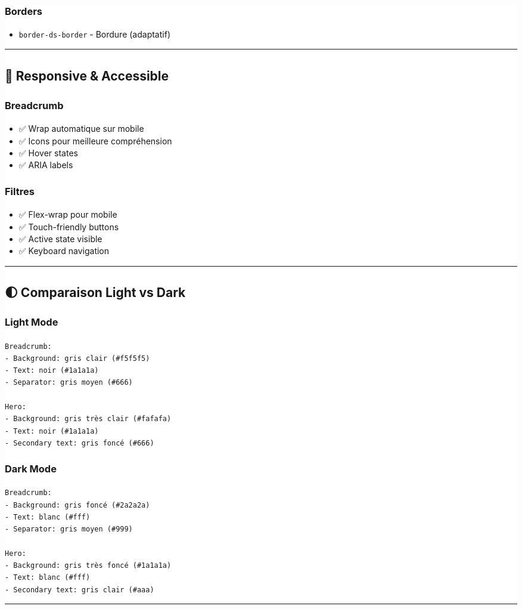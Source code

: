### Borders
- `border-ds-border` - Bordure (adaptatif)

---

## 📱 Responsive & Accessible

### Breadcrumb
- ✅ Wrap automatique sur mobile
- ✅ Icons pour meilleure compréhension
- ✅ Hover states
- ✅ ARIA labels

### Filtres
- ✅ Flex-wrap pour mobile
- ✅ Touch-friendly buttons
- ✅ Active state visible
- ✅ Keyboard navigation

---

## 🌓 Comparaison Light vs Dark

### Light Mode
```
Breadcrumb:
- Background: gris clair (#f5f5f5)
- Text: noir (#1a1a1a)
- Separator: gris moyen (#666)

Hero:
- Background: gris très clair (#fafafa)
- Text: noir (#1a1a1a)
- Secondary text: gris foncé (#666)
```

### Dark Mode
```
Breadcrumb:
- Background: gris foncé (#2a2a2a)
- Text: blanc (#fff)
- Separator: gris moyen (#999)

Hero:
- Background: gris très foncé (#1a1a1a)
- Text: blanc (#fff)
- Secondary text: gris clair (#aaa)
```

---

